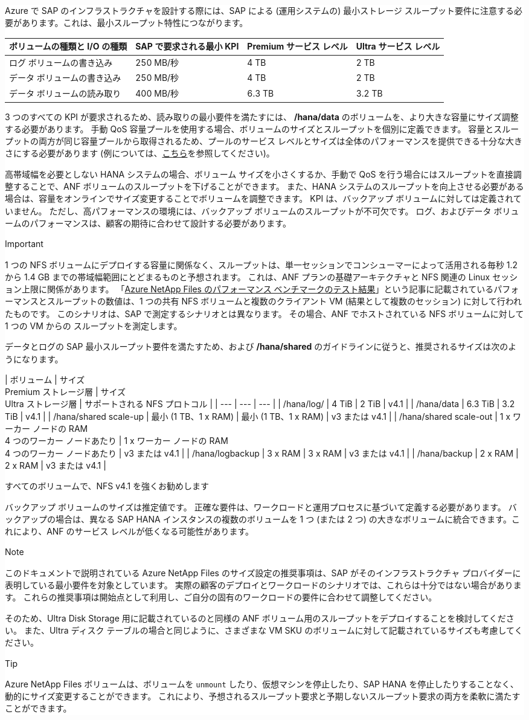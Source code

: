 Azure で SAP のインフラストラクチャを設計する際には、SAP による (運用システムの) 最小ストレージ スループット要件に注意する必要があります。これは、最小スループット特性につながります。

| ボリュームの種類と I/O の種類 | SAP で要求される最小 KPI | Premium サービス レベル | Ultra サービス レベル |
| --- | --- | --- | --- |
| ログ ボリュームの書き込み | 250 MB/秒 | 4 TB | 2 TB |
| データ ボリュームの書き込み | 250 MB/秒 | 4 TB | 2 TB |
| データ ボリュームの読み取り | 400 MB/秒 | 6.3 TB | 3.2 TB |

3 つのすべての KPI が要求されるため、読み取りの最小要件を満たすには、 **/hana/data** のボリュームを、より大きな容量にサイズ調整する必要があります。 手動 QoS 容量プールを使用する場合、ボリュームのサイズとスループットを個別に定義できます。 容量とスループットの両方が同じ容量プールから取得されるため、プールのサービス レベルとサイズは全体のパフォーマンスを提供できる十分な大きさにする必要があります (例については、[こちら](../../../azure-netapp-files/azure-netapp-files-understand-storage-hierarchy.md#manual-qos-type)を参照してください)。

高帯域幅を必要としない HANA システムの場合、ボリューム サイズを小さくするか、手動で QoS を行う場合にはスループットを直接調整することで、ANF ボリュームのスループットを下げることができます。 また、HANA システムのスループットを向上させる必要がある場合は、容量をオンラインでサイズ変更することでボリュームを調整できます。 KPI は、バックアップ ボリュームに対しては定義されていません。 ただし、高パフォーマンスの環境には、バックアップ ボリュームのスループットが不可欠です。 ログ、およびデータ ボリュームのパフォーマンスは、顧客の期待に合わせて設計する必要があります。

> [!IMPORTANT]
> 1 つの NFS ボリュームにデプロイする容量に関係なく、スループットは、単一セッションでコンシューマーによって活用される毎秒 1.2 から 1.4 GB までの帯域幅範囲にとどまるものと予想されます。 これは、ANF プランの基礎アーキテクチャと NFS 関連の Linux セッション上限に関係があります。 「[Azure NetApp Files のパフォーマンス ベンチマークのテスト結果](../../../azure-netapp-files/performance-benchmarks-linux.md)」という記事に記載されているパフォーマンスとスループットの数値は、1 つの共有 NFS ボリュームと複数のクライアント VM (結果として複数のセッション) に対して行われたものです。 このシナリオは、SAP で測定するシナリオとは異なります。 その場合、ANF でホストされている NFS ボリュームに対して 1 つの VM からの スループットを測定します。

データとログの SAP 最小スループット要件を満たすため、および **/hana/shared** のガイドラインに従うと、推奨されるサイズは次のようになります。

| ボリューム | サイズ<br /> Premium ストレージ層 | サイズ<br /> Ultra ストレージ層 | サポートされる NFS プロトコル |
| --- | --- | --- |
| /hana/log/ | 4 TiB | 2 TiB | v4.1 |
| /hana/data | 6.3 TiB | 3.2 TiB | v4.1 |
| /hana/shared scale-up | 最小 (1 TB、1 x RAM)  | 最小 (1 TB、1 x RAM) | v3 または v4.1 |
| /hana/shared scale-out | 1 x ワーカー ノードの RAM<br /> 4 つのワーカー ノードあたり  | 1 x ワーカー ノードの RAM<br /> 4 つのワーカー ノードあたり  | v3 または v4.1 |
| /hana/logbackup | 3 x RAM  | 3 x RAM | v3 または v4.1 |
| /hana/backup | 2 x RAM  | 2 x RAM | v3 または v4.1 |

すべてのボリュームで、NFS v4.1 を強くお勧めします

バックアップ ボリュームのサイズは推定値です。 正確な要件は、ワークロードと運用プロセスに基づいて定義する必要があります。 バックアップの場合は、異なる SAP HANA インスタンスの複数のボリュームを 1 つ (または 2 つ) の大きなボリュームに統合できます。これにより、ANF のサービス レベルが低くなる可能性があります。

> [!NOTE]
> このドキュメントで説明されている Azure NetApp Files のサイズ設定の推奨事項は、SAP がそのインフラストラクチャ プロバイダーに表明している最小要件を対象としています。 実際の顧客のデプロイとワークロードのシナリオでは、これらは十分ではない場合があります。 これらの推奨事項は開始点として利用し、ご自分の固有のワークロードの要件に合わせて調整してください。  

そのため、Ultra Disk Storage 用に記載されているのと同様の ANF ボリューム用のスループットをデプロイすることを検討してください。 また、Ultra ディスク テーブルの場合と同じように、さまざまな VM SKU のボリュームに対して記載されているサイズも考慮してください。

> [!TIP]
> Azure NetApp Files ボリュームは、ボリュームを `unmount` したり、仮想マシンを停止したり、SAP HANA を停止したりすることなく、動的にサイズ変更することができます。 これにより、予想されるスループット要求と予期しないスループット要求の両方を柔軟に満たすことができます。
